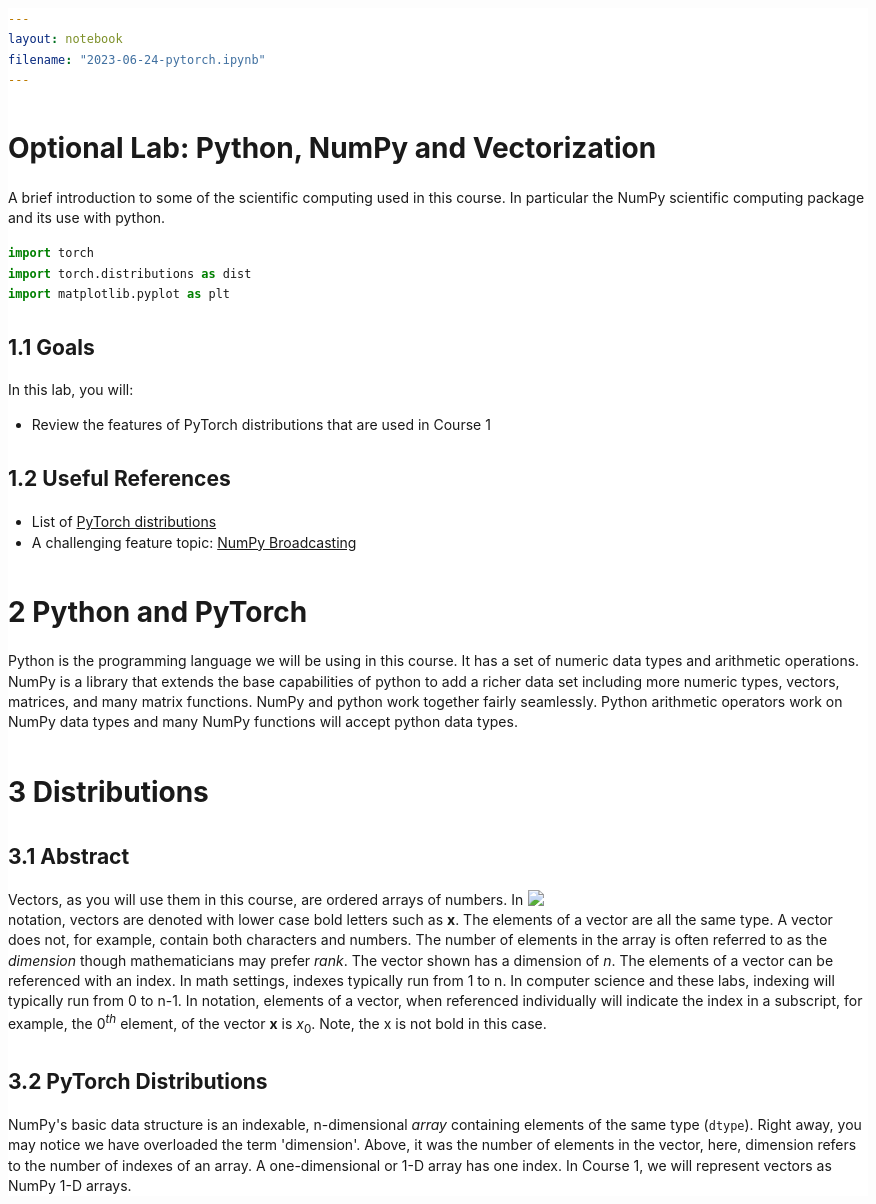 ```yaml
---
layout: notebook
filename: "2023-06-24-pytorch.ipynb"
---
```

# Optional Lab: Python, NumPy and Vectorization
A brief introduction to some of the scientific computing used in this course. In particular the NumPy scientific computing package and its use with python.



```python
import torch
import torch.distributions as dist
import matplotlib.pyplot as plt
```

## 1.1 Goals
In this lab, you will:
- Review the features of PyTorch distributions that are used in Course 1

## 1.2 Useful References
- List of [PyTorch distributions](https://pytorch.org/docs/stable/distributions.html)
- A challenging feature topic: [NumPy Broadcasting](https://NumPy.org/doc/stable/user/basics.broadcasting.html)


# 2 Python and PyTorch <a name='Python and NumPy'></a>
Python is the programming language we will be using in this course. It has a set of numeric data types and arithmetic operations. NumPy is a library that extends the base capabilities of python to add a richer data set including more numeric types, vectors, matrices, and many matrix functions. NumPy and python  work together fairly seamlessly. Python arithmetic operators work on NumPy data types and many NumPy functions will accept python data types.


# 3 Distributions

## 3.1 Abstract
<img align="right" src="./images/C1_W2_Lab04_Vectors.PNG" style="width:340px;" >Vectors, as you will use them in this course, are ordered arrays of numbers. In notation, vectors are denoted with lower case bold letters such as $\mathbf{x}$.  The elements of a vector are all the same type. A vector does not, for example, contain both characters and numbers. The number of elements in the array is often referred to as the *dimension* though mathematicians may prefer *rank*. The vector shown has a dimension of $n$. The elements of a vector can be referenced with an index. In math settings, indexes typically run from 1 to n. In computer science and these labs, indexing will typically run from 0 to n-1.  In notation, elements of a vector, when referenced individually will indicate the index in a subscript, for example, the $0^{th}$ element, of the vector $\mathbf{x}$ is $x_0$. Note, the x is not bold in this case.  


## 3.2 PyTorch Distributions

NumPy's basic data structure is an indexable, n-dimensional *array* containing elements of the same type (`dtype`). Right away, you may notice we have overloaded the term 'dimension'. Above, it was the number of elements in the vector, here, dimension refers to the number of indexes of an array. A one-dimensional or 1-D array has one index. In Course 1, we will represent vectors as NumPy 1-D arrays. 
